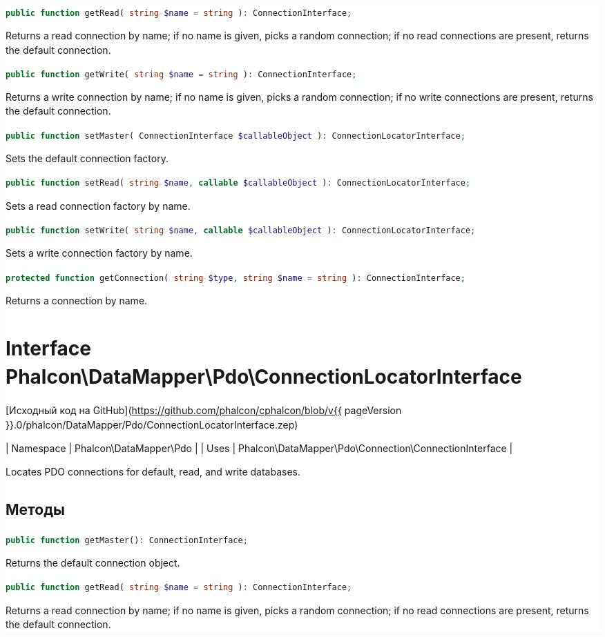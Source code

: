 
```php
public function getRead( string $name = string ): ConnectionInterface;
```
Returns a read connection by name; if no name is given, picks a random connection; if no read connections are present, returns the default connection.


```php
public function getWrite( string $name = string ): ConnectionInterface;
```
Returns a write connection by name; if no name is given, picks a random connection; if no write connections are present, returns the default connection.


```php
public function setMaster( ConnectionInterface $callableObject ): ConnectionLocatorInterface;
```
Sets the default connection factory.


```php
public function setRead( string $name, callable $callableObject ): ConnectionLocatorInterface;
```
Sets a read connection factory by name.


```php
public function setWrite( string $name, callable $callableObject ): ConnectionLocatorInterface;
```
Sets a write connection factory by name.


```php
protected function getConnection( string $type, string $name = string ): ConnectionInterface;
```
Returns a connection by name.




<h1 id="datamapper-pdo-connectionlocatorinterface">Interface Phalcon\DataMapper\Pdo\ConnectionLocatorInterface</h1>

[Исходный код на GitHub](https://github.com/phalcon/cphalcon/blob/v{{ pageVersion }}.0/phalcon/DataMapper/Pdo/ConnectionLocatorInterface.zep)

| Namespace  | Phalcon\DataMapper\Pdo | | Uses       | Phalcon\DataMapper\Pdo\Connection\ConnectionInterface |

Locates PDO connections for default, read, and write databases.


## Методы

```php
public function getMaster(): ConnectionInterface;
```
Returns the default connection object.


```php
public function getRead( string $name = string ): ConnectionInterface;
```
Returns a read connection by name; if no name is given, picks a random connection; if no read connections are present, returns the default connection.

